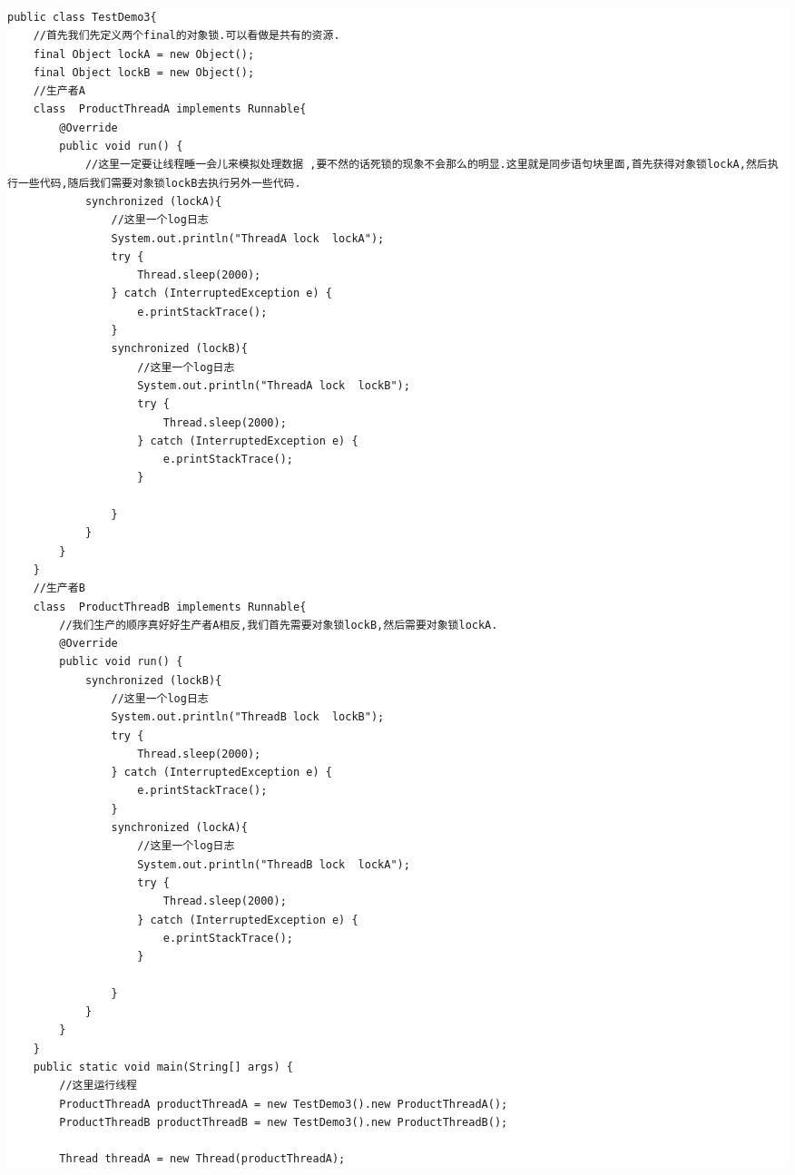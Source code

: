 ```
public class TestDemo3{
    //首先我们先定义两个final的对象锁.可以看做是共有的资源.
    final Object lockA = new Object();
    final Object lockB = new Object();
    //生产者A
    class  ProductThreadA implements Runnable{
        @Override
        public void run() {
            //这里一定要让线程睡一会儿来模拟处理数据 ,要不然的话死锁的现象不会那么的明显.这里就是同步语句块里面,首先获得对象锁lockA,然后执行一些代码,随后我们需要对象锁lockB去执行另外一些代码.
            synchronized (lockA){
                //这里一个log日志
                System.out.println("ThreadA lock  lockA");
                try {
                    Thread.sleep(2000);
                } catch (InterruptedException e) {
                    e.printStackTrace();
                }
                synchronized (lockB){
                    //这里一个log日志
                    System.out.println("ThreadA lock  lockB");
                    try {
                        Thread.sleep(2000);
                    } catch (InterruptedException e) {
                        e.printStackTrace();
                    }

                }
            }
        }
    }
    //生产者B
    class  ProductThreadB implements Runnable{
        //我们生产的顺序真好好生产者A相反,我们首先需要对象锁lockB,然后需要对象锁lockA.
        @Override
        public void run() {
            synchronized (lockB){
                //这里一个log日志
                System.out.println("ThreadB lock  lockB");
                try {
                    Thread.sleep(2000);
                } catch (InterruptedException e) {
                    e.printStackTrace();
                }
                synchronized (lockA){
                    //这里一个log日志
                    System.out.println("ThreadB lock  lockA");
                    try {
                        Thread.sleep(2000);
                    } catch (InterruptedException e) {
                        e.printStackTrace();
                    }

                }
            }
        }
    }
    public static void main(String[] args) {
        //这里运行线程
        ProductThreadA productThreadA = new TestDemo3().new ProductThreadA();
        ProductThreadB productThreadB = new TestDemo3().new ProductThreadB();

        Thread threadA = new Thread(productThreadA);
```